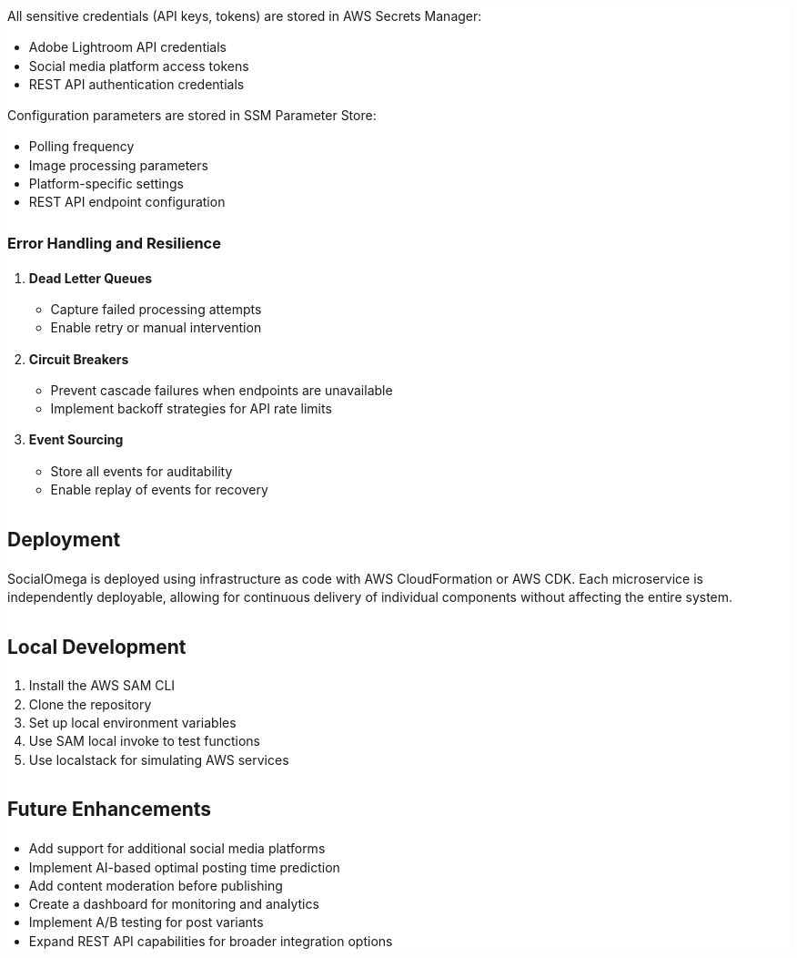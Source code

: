 All sensitive credentials (API keys, tokens) are stored in AWS Secrets Manager:
- Adobe Lightroom API credentials
- Social media platform access tokens
- REST API authentication credentials

Configuration parameters are stored in SSM Parameter Store:
- Polling frequency
- Image processing parameters
- Platform-specific settings
- REST API endpoint configuration

### Error Handling and Resilience

1. **Dead Letter Queues**
   - Capture failed processing attempts
   - Enable retry or manual intervention

2. **Circuit Breakers**
   - Prevent cascade failures when endpoints are unavailable
   - Implement backoff strategies for API rate limits

3. **Event Sourcing**
   - Store all events for auditability
   - Enable replay of events for recovery

## Deployment

SocialOmega is deployed using infrastructure as code with AWS CloudFormation or AWS CDK. Each microservice is independently deployable, allowing for continuous delivery of individual components without affecting the entire system.

## Local Development

1. Install the AWS SAM CLI
2. Clone the repository
3. Set up local environment variables
4. Use SAM local invoke to test functions
5. Use localstack for simulating AWS services

## Future Enhancements

- Add support for additional social media platforms
- Implement AI-based optimal posting time prediction
- Add content moderation before publishing
- Create a dashboard for monitoring and analytics
- Implement A/B testing for post variants
- Expand REST API capabilities for broader integration options

